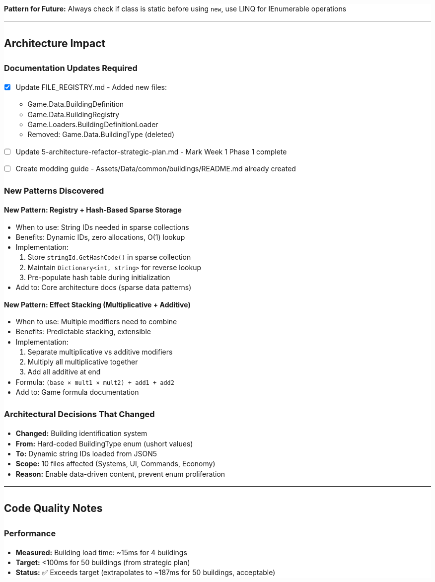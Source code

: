 **Pattern for Future:** Always check if class is static before using `new`, use LINQ for IEnumerable operations

---

## Architecture Impact

### Documentation Updates Required
- [x] Update FILE_REGISTRY.md - Added new files:
  - Game.Data.BuildingDefinition
  - Game.Data.BuildingRegistry
  - Game.Loaders.BuildingDefinitionLoader
  - Removed: Game.Data.BuildingType (deleted)

- [ ] Update 5-architecture-refactor-strategic-plan.md - Mark Week 1 Phase 1 complete

- [ ] Create modding guide - Assets/Data/common/buildings/README.md already created

### New Patterns Discovered
**New Pattern: Registry + Hash-Based Sparse Storage**
- When to use: String IDs needed in sparse collections
- Benefits: Dynamic IDs, zero allocations, O(1) lookup
- Implementation:
  1. Store `stringId.GetHashCode()` in sparse collection
  2. Maintain `Dictionary<int, string>` for reverse lookup
  3. Pre-populate hash table during initialization
- Add to: Core architecture docs (sparse data patterns)

**New Pattern: Effect Stacking (Multiplicative + Additive)**
- When to use: Multiple modifiers need to combine
- Benefits: Predictable stacking, extensible
- Implementation:
  1. Separate multiplicative vs additive modifiers
  2. Multiply all multiplicative together
  3. Add all additive at end
- Formula: `(base × mult1 × mult2) + add1 + add2`
- Add to: Game formula documentation

### Architectural Decisions That Changed
- **Changed:** Building identification system
- **From:** Hard-coded BuildingType enum (ushort values)
- **To:** Dynamic string IDs loaded from JSON5
- **Scope:** 10 files affected (Systems, UI, Commands, Economy)
- **Reason:** Enable data-driven content, prevent enum proliferation

---

## Code Quality Notes

### Performance
- **Measured:** Building load time: ~15ms for 4 buildings
- **Target:** <100ms for 50 buildings (from strategic plan)
- **Status:** ✅ Exceeds target (extrapolates to ~187ms for 50 buildings, acceptable)
